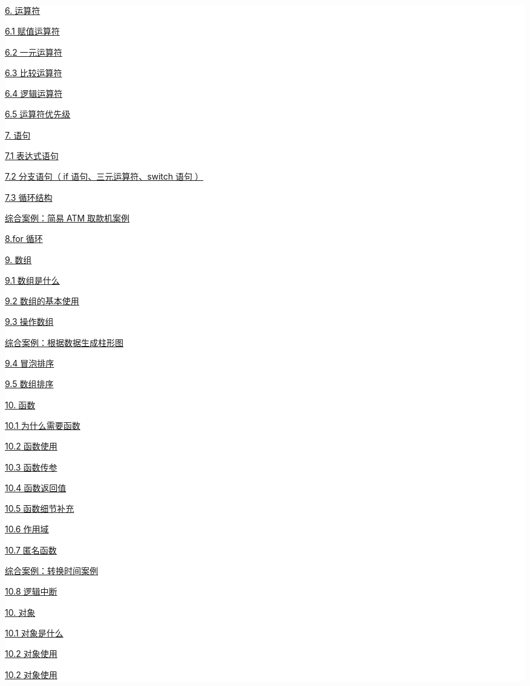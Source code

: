  [6. 运算符](#t28)

[6.1 赋值运算符](#t29)

[6.2 一元运算符](#t30)

[6.3 比较运算符](#t31)

[6.4 逻辑运算符](#t32)

 [6.5 运算符优先级](#t33)

[7. 语句](#t34)

[7.1 表达式语句](#t35)

[7.2 分支语句（ if 语句、三元运算符、switch 语句 ）](#t36)

[7.3 循环结构](#t37)

[综合案例：简易 ATM 取款机案例](#t38)

[8.for 循环](#t39)

[9. 数组](#t40)

[9.1 数组是什么](#t41)

[9.2 数组的基本使用](#t42)

[9.3 操作数组](#t43)

[综合案例：根据数据生成柱形图](#t44)

[9.4 冒泡排序](#t45)

[9.5 数组排序](#t46)

[10. 函数](#t47)

[10.1 为什么需要函数](#t48)

[10.2 函数使用](#t49)

[10.3 函数传参](#t50)

[10.4 函数返回值](#t51)

[10.5 函数细节补充](#t52)

[10.6 作用域](#t53)

[10.7 匿名函数](#t54)

[综合案例：转换时间案例](#t55)

[10.8 逻辑中断](#t56)

[10. 对象](#t57)

[10.1 对象是什么](#t58)

[10.2 对象使用](#t59)

[10.2 对象使用](#t60)
